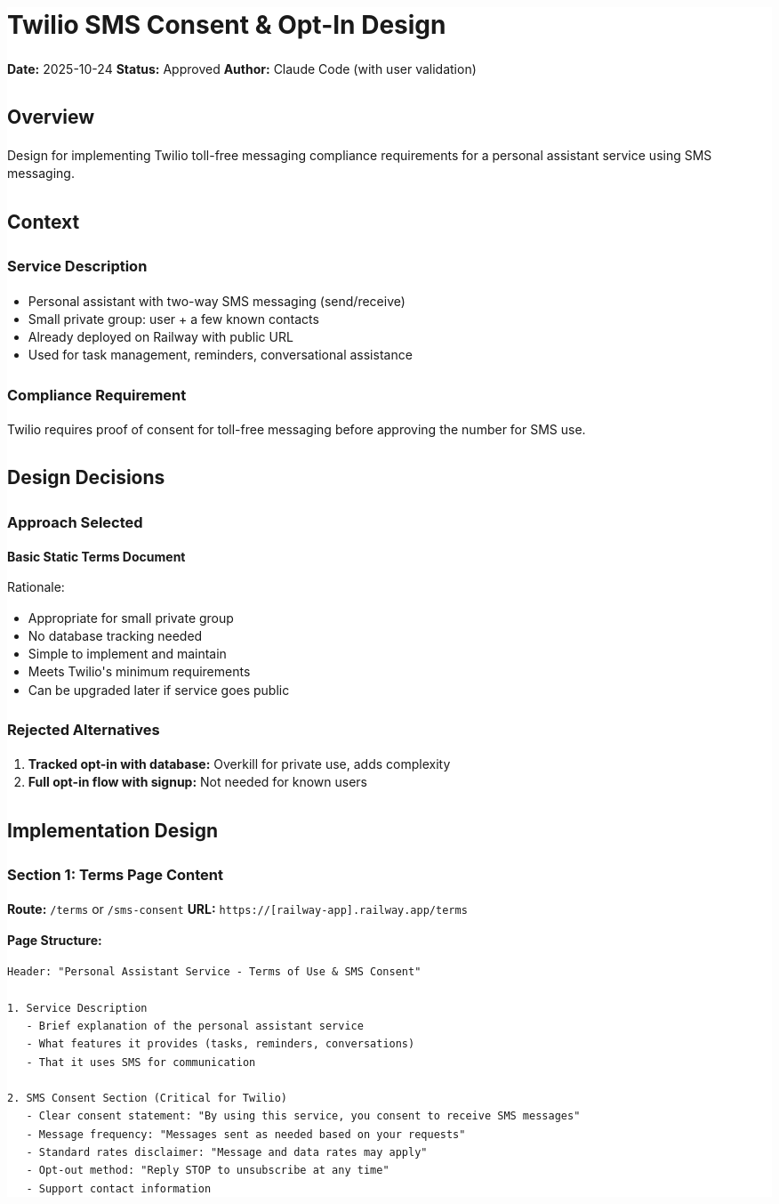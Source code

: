 # Twilio SMS Consent & Opt-In Design

**Date:** 2025-10-24
**Status:** Approved
**Author:** Claude Code (with user validation)

## Overview

Design for implementing Twilio toll-free messaging compliance requirements for a personal assistant service using SMS messaging.

## Context

### Service Description
- Personal assistant with two-way SMS messaging (send/receive)
- Small private group: user + a few known contacts
- Already deployed on Railway with public URL
- Used for task management, reminders, conversational assistance

### Compliance Requirement
Twilio requires proof of consent for toll-free messaging before approving the number for SMS use.

## Design Decisions

### Approach Selected
**Basic Static Terms Document**

Rationale:
- Appropriate for small private group
- No database tracking needed
- Simple to implement and maintain
- Meets Twilio's minimum requirements
- Can be upgraded later if service goes public

### Rejected Alternatives
1. **Tracked opt-in with database:** Overkill for private use, adds complexity
2. **Full opt-in flow with signup:** Not needed for known users

## Implementation Design

### Section 1: Terms Page Content

**Route:** `/terms` or `/sms-consent`
**URL:** `https://[railway-app].railway.app/terms`

**Page Structure:**

```
Header: "Personal Assistant Service - Terms of Use & SMS Consent"

1. Service Description
   - Brief explanation of the personal assistant service
   - What features it provides (tasks, reminders, conversations)
   - That it uses SMS for communication

2. SMS Consent Section (Critical for Twilio)
   - Clear consent statement: "By using this service, you consent to receive SMS messages"
   - Message frequency: "Messages sent as needed based on your requests"
   - Standard rates disclaimer: "Message and data rates may apply"
   - Opt-out method: "Reply STOP to unsubscribe at any time"
   - Support contact information
```
